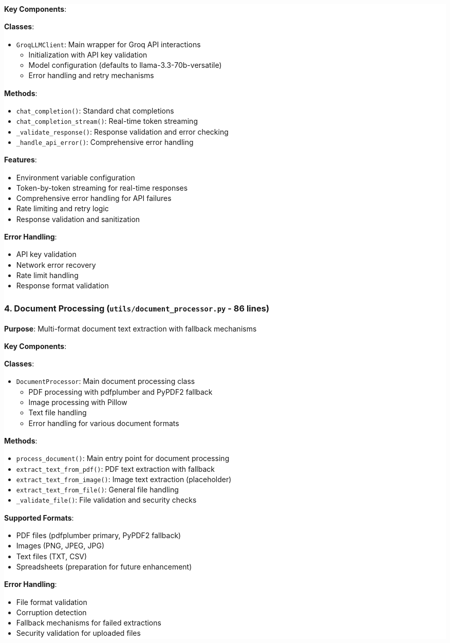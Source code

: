 **Key Components**:

**Classes**:
- `GroqLLMClient`: Main wrapper for Groq API interactions
  - Initialization with API key validation
  - Model configuration (defaults to llama-3.3-70b-versatile)
  - Error handling and retry mechanisms

**Methods**:
- `chat_completion()`: Standard chat completions
- `chat_completion_stream()`: Real-time token streaming
- `_validate_response()`: Response validation and error checking
- `_handle_api_error()`: Comprehensive error handling

**Features**:
- Environment variable configuration
- Token-by-token streaming for real-time responses
- Comprehensive error handling for API failures
- Rate limiting and retry logic
- Response validation and sanitization

**Error Handling**:
- API key validation
- Network error recovery
- Rate limit handling
- Response format validation

### 4. Document Processing (`utils/document_processor.py` - 86 lines)

**Purpose**: Multi-format document text extraction with fallback mechanisms

**Key Components**:

**Classes**:
- `DocumentProcessor`: Main document processing class
  - PDF processing with pdfplumber and PyPDF2 fallback
  - Image processing with Pillow
  - Text file handling
  - Error handling for various document formats

**Methods**:
- `process_document()`: Main entry point for document processing
- `extract_text_from_pdf()`: PDF text extraction with fallback
- `extract_text_from_image()`: Image text extraction (placeholder)
- `extract_text_from_file()`: General file handling
- `_validate_file()`: File validation and security checks

**Supported Formats**:
- PDF files (pdfplumber primary, PyPDF2 fallback)
- Images (PNG, JPEG, JPG)
- Text files (TXT, CSV)
- Spreadsheets (preparation for future enhancement)

**Error Handling**:
- File format validation
- Corruption detection
- Fallback mechanisms for failed extractions
- Security validation for uploaded files

